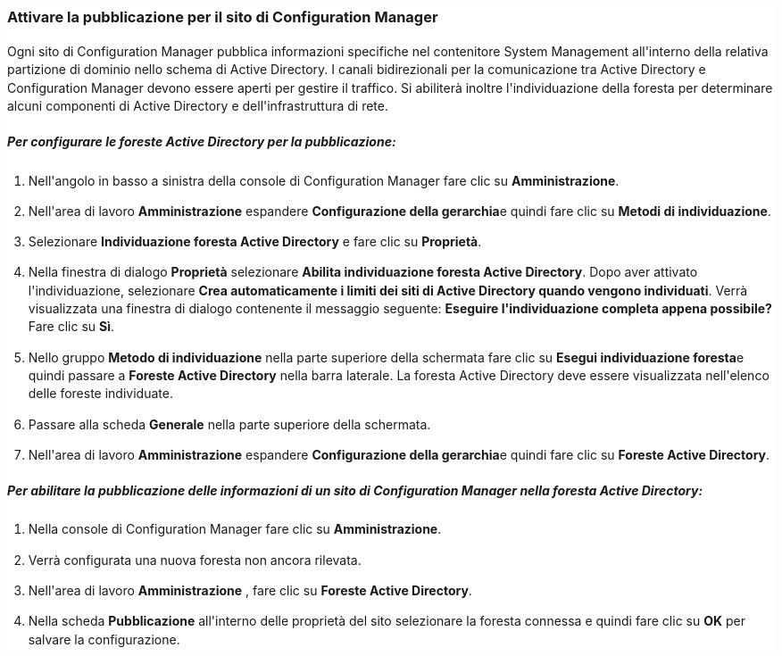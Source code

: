 ###  <a name="a-namebkmkenablepublaba-enable-publishing-for-the-configuration-manager-site"></a><a name="BKMK_EnablePubLab"></a> Attivare la pubblicazione per il sito di Configuration Manager  
Ogni sito di Configuration Manager pubblica informazioni specifiche nel contenitore System Management all'interno della relativa partizione di dominio nello schema di Active Directory. I canali bidirezionali per la comunicazione tra Active Directory e Configuration Manager devono essere aperti per gestire il traffico. Si abiliterà inoltre l'individuazione della foresta per determinare alcuni componenti di Active Directory e dell'infrastruttura di rete.  

##### <a name="to-configure-active-directory-forests-for-publishing"></a>Per configurare le foreste Active Directory per la pubblicazione:  

1.  Nell'angolo in basso a sinistra della console di Configuration Manager fare clic su **Amministrazione**.  

2.  Nell'area di lavoro **Amministrazione** espandere **Configurazione della gerarchia**e quindi fare clic su **Metodi di individuazione**.  

3.  Selezionare **Individuazione foresta Active Directory** e fare clic su **Proprietà**.  

4.  Nella finestra di dialogo **Proprietà** selezionare **Abilita individuazione foresta Active Directory**. Dopo aver attivato l'individuazione, selezionare **Crea automaticamente i limiti dei siti di Active Directory quando vengono individuati**. Verrà visualizzata una finestra di dialogo contenente il messaggio seguente: **Eseguire l'individuazione completa appena possibile?** Fare clic su **Sì**.  

5.  Nello gruppo **Metodo di individuazione** nella parte superiore della schermata fare clic su **Esegui individuazione foresta**e quindi passare a **Foreste Active Directory** nella barra laterale. La foresta Active Directory deve essere visualizzata nell'elenco delle foreste individuate.  

6.  Passare alla scheda **Generale** nella parte superiore della schermata.  

7.  Nell'area di lavoro **Amministrazione** espandere **Configurazione della gerarchia**e quindi fare clic su **Foreste Active Directory**.  

##### <a name="to-enable-a-configuration-manager-site-to-publish-site-information-to-your-active-directory-forest"></a>Per abilitare la pubblicazione delle informazioni di un sito di Configuration Manager nella foresta Active Directory:  

1.  Nella console di Configuration Manager fare clic su **Amministrazione**.  

2.  Verrà configurata una nuova foresta non ancora rilevata.  

3.  Nell'area di lavoro **Amministrazione** , fare clic su **Foreste Active Directory**.  

4.  Nella scheda **Pubblicazione** all'interno delle proprietà del sito selezionare la foresta connessa e quindi fare clic su **OK** per salvare la configurazione.






